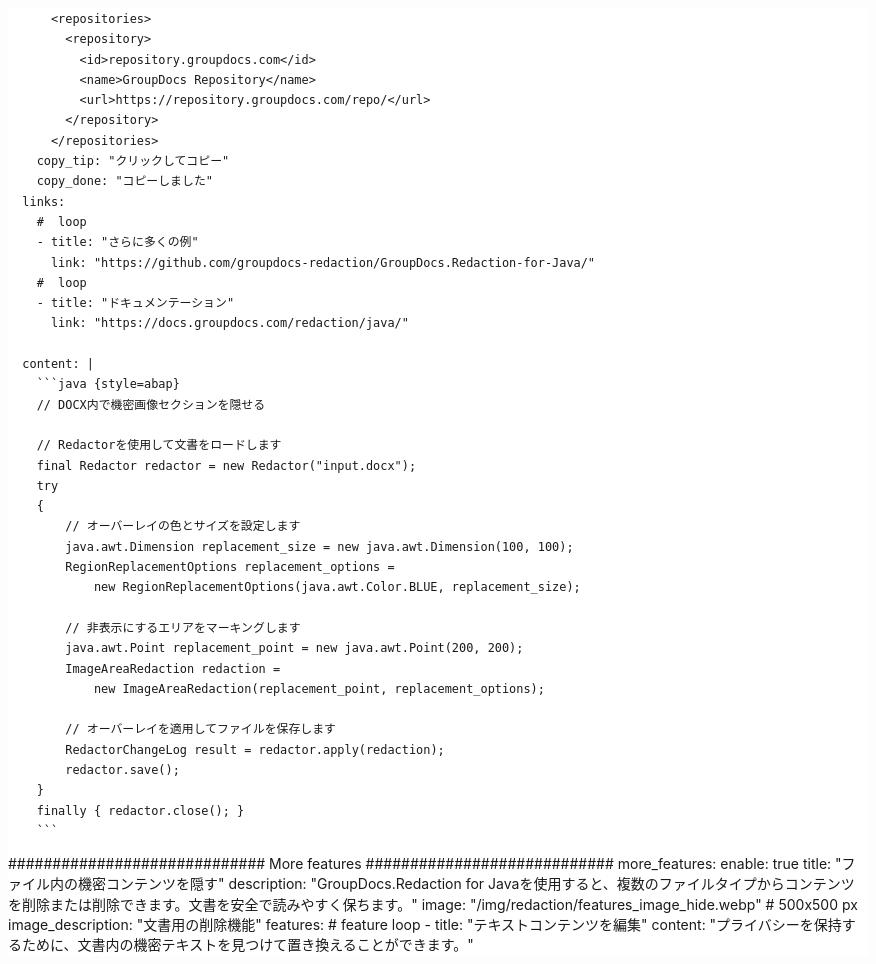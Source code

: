           <repositories>
            <repository>
              <id>repository.groupdocs.com</id>
              <name>GroupDocs Repository</name>
              <url>https://repository.groupdocs.com/repo/</url>
            </repository>
          </repositories>
        copy_tip: "クリックしてコピー"
        copy_done: "コピーしました"
      links:
        #  loop
        - title: "さらに多くの例"
          link: "https://github.com/groupdocs-redaction/GroupDocs.Redaction-for-Java/"
        #  loop
        - title: "ドキュメンテーション"
          link: "https://docs.groupdocs.com/redaction/java/"
          
      content: |
        ```java {style=abap}
        // DOCX内で機密画像セクションを隠せる

        // Redactorを使用して文書をロードします
        final Redactor redactor = new Redactor("input.docx");
        try
        {
            // オーバーレイの色とサイズを設定します
            java.awt.Dimension replacement_size = new java.awt.Dimension(100, 100);
            RegionReplacementOptions replacement_options = 
                new RegionReplacementOptions(java.awt.Color.BLUE, replacement_size);

            // 非表示にするエリアをマーキングします
            java.awt.Point replacement_point = new java.awt.Point(200, 200);
            ImageAreaRedaction redaction = 
                new ImageAreaRedaction(replacement_point, replacement_options);

            // オーバーレイを適用してファイルを保存します
            RedactorChangeLog result = redactor.apply(redaction);
            redactor.save();
        }
        finally { redactor.close(); }
        ```            


############################# More features ############################
more_features:
  enable: true
  title: "ファイル内の機密コンテンツを隠す"
  description: "GroupDocs.Redaction for Javaを使用すると、複数のファイルタイプからコンテンツを削除または削除できます。文書を安全で読みやすく保ちます。"
  image: "/img/redaction/features_image_hide.webp" # 500x500 px
  image_description: "文書用の削除機能"
  features:
    # feature loop
    - title: "テキストコンテンツを編集"
      content: "プライバシーを保持するために、文書内の機密テキストを見つけて置き換えることができます。"
